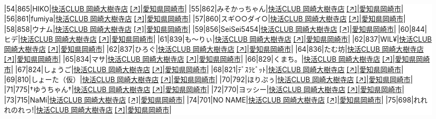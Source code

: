 |54|865|<span class="rank-name-dl">HIKO</span>|<a href="/darts/rank/shops/b77af57c9e373799b21333aee1bd51e4.html">快活CLUB 岡崎大樹寺店</a> <a href="https://search.dartslive.com/jp/shop/b77af57c9e373799b21333aee1bd51e4">[↗]</a>|<a href="/darts/rank/愛知県/岡崎市">愛知県岡崎市</a>|
|55|862|<span class="rank-name-dl">みそかっちゃん</span>|<a href="/darts/rank/shops/b77af57c9e373799b21333aee1bd51e4.html">快活CLUB 岡崎大樹寺店</a> <a href="https://search.dartslive.com/jp/shop/b77af57c9e373799b21333aee1bd51e4">[↗]</a>|<a href="/darts/rank/愛知県/岡崎市">愛知県岡崎市</a>|
|56|861|<span class="rank-name-dl">fumiya</span>|<a href="/darts/rank/shops/b77af57c9e373799b21333aee1bd51e4.html">快活CLUB 岡崎大樹寺店</a> <a href="https://search.dartslive.com/jp/shop/b77af57c9e373799b21333aee1bd51e4">[↗]</a>|<a href="/darts/rank/愛知県/岡崎市">愛知県岡崎市</a>|
|57|860|<span class="rank-name-dl">スギ○○ダイ○</span>|<a href="/darts/rank/shops/b77af57c9e373799b21333aee1bd51e4.html">快活CLUB 岡崎大樹寺店</a> <a href="https://search.dartslive.com/jp/shop/b77af57c9e373799b21333aee1bd51e4">[↗]</a>|<a href="/darts/rank/愛知県/岡崎市">愛知県岡崎市</a>|
|58|858|<span class="rank-name-dl">ウナム</span>|<a href="/darts/rank/shops/b77af57c9e373799b21333aee1bd51e4.html">快活CLUB 岡崎大樹寺店</a> <a href="https://search.dartslive.com/jp/shop/b77af57c9e373799b21333aee1bd51e4">[↗]</a>|<a href="/darts/rank/愛知県/岡崎市">愛知県岡崎市</a>|
|59|856|<span class="rank-name-dl">SeiSei5454</span>|<a href="/darts/rank/shops/b77af57c9e373799b21333aee1bd51e4.html">快活CLUB 岡崎大樹寺店</a> <a href="https://search.dartslive.com/jp/shop/b77af57c9e373799b21333aee1bd51e4">[↗]</a>|<a href="/darts/rank/愛知県/岡崎市">愛知県岡崎市</a>|
|60|844|<span class="rank-name-dl">ヒデ</span>|<a href="/darts/rank/shops/b77af57c9e373799b21333aee1bd51e4.html">快活CLUB 岡崎大樹寺店</a> <a href="https://search.dartslive.com/jp/shop/b77af57c9e373799b21333aee1bd51e4">[↗]</a>|<a href="/darts/rank/愛知県/岡崎市">愛知県岡崎市</a>|
|61|839|<span class="rank-name-dl">も〜りぃ</span>|<a href="/darts/rank/shops/b77af57c9e373799b21333aee1bd51e4.html">快活CLUB 岡崎大樹寺店</a> <a href="https://search.dartslive.com/jp/shop/b77af57c9e373799b21333aee1bd51e4">[↗]</a>|<a href="/darts/rank/愛知県/岡崎市">愛知県岡崎市</a>|
|62|837|<span class="rank-name-dl">WIL¥</span>|<a href="/darts/rank/shops/b77af57c9e373799b21333aee1bd51e4.html">快活CLUB 岡崎大樹寺店</a> <a href="https://search.dartslive.com/jp/shop/b77af57c9e373799b21333aee1bd51e4">[↗]</a>|<a href="/darts/rank/愛知県/岡崎市">愛知県岡崎市</a>|
|62|837|<span class="rank-name-dl">ひろぐ</span>|<a href="/darts/rank/shops/b77af57c9e373799b21333aee1bd51e4.html">快活CLUB 岡崎大樹寺店</a> <a href="https://search.dartslive.com/jp/shop/b77af57c9e373799b21333aee1bd51e4">[↗]</a>|<a href="/darts/rank/愛知県/岡崎市">愛知県岡崎市</a>|
|64|836|<span class="rank-name-dl">たむ坊</span>|<a href="/darts/rank/shops/b77af57c9e373799b21333aee1bd51e4.html">快活CLUB 岡崎大樹寺店</a> <a href="https://search.dartslive.com/jp/shop/b77af57c9e373799b21333aee1bd51e4">[↗]</a>|<a href="/darts/rank/愛知県/岡崎市">愛知県岡崎市</a>|
|65|834|<span class="rank-name-dl">マサ</span>|<a href="/darts/rank/shops/b77af57c9e373799b21333aee1bd51e4.html">快活CLUB 岡崎大樹寺店</a> <a href="https://search.dartslive.com/jp/shop/b77af57c9e373799b21333aee1bd51e4">[↗]</a>|<a href="/darts/rank/愛知県/岡崎市">愛知県岡崎市</a>|
|66|829|<span class="rank-name-dl">くまち。</span>|<a href="/darts/rank/shops/b77af57c9e373799b21333aee1bd51e4.html">快活CLUB 岡崎大樹寺店</a> <a href="https://search.dartslive.com/jp/shop/b77af57c9e373799b21333aee1bd51e4">[↗]</a>|<a href="/darts/rank/愛知県/岡崎市">愛知県岡崎市</a>|
|67|824|<span class="rank-name-dl">しょうご</span>|<a href="/darts/rank/shops/b77af57c9e373799b21333aee1bd51e4.html">快活CLUB 岡崎大樹寺店</a> <a href="https://search.dartslive.com/jp/shop/b77af57c9e373799b21333aee1bd51e4">[↗]</a>|<a href="/darts/rank/愛知県/岡崎市">愛知県岡崎市</a>|
|68|821|<span class="rank-name-dl">ﾃﾞｽﾗﾋﾞｯﾄ</span>|<a href="/darts/rank/shops/b77af57c9e373799b21333aee1bd51e4.html">快活CLUB 岡崎大樹寺店</a> <a href="https://search.dartslive.com/jp/shop/b77af57c9e373799b21333aee1bd51e4">[↗]</a>|<a href="/darts/rank/愛知県/岡崎市">愛知県岡崎市</a>|
|69|810|<span class="rank-name-dl">しょーた（仮）</span>|<a href="/darts/rank/shops/b77af57c9e373799b21333aee1bd51e4.html">快活CLUB 岡崎大樹寺店</a> <a href="https://search.dartslive.com/jp/shop/b77af57c9e373799b21333aee1bd51e4">[↗]</a>|<a href="/darts/rank/愛知県/岡崎市">愛知県岡崎市</a>|
|70|792|<span class="rank-name-dl">ほりぷぅ</span>|<a href="/darts/rank/shops/b77af57c9e373799b21333aee1bd51e4.html">快活CLUB 岡崎大樹寺店</a> <a href="https://search.dartslive.com/jp/shop/b77af57c9e373799b21333aee1bd51e4">[↗]</a>|<a href="/darts/rank/愛知県/岡崎市">愛知県岡崎市</a>|
|71|775|<span class="rank-name-dl">†ゆうちゃん†</span>|<a href="/darts/rank/shops/b77af57c9e373799b21333aee1bd51e4.html">快活CLUB 岡崎大樹寺店</a> <a href="https://search.dartslive.com/jp/shop/b77af57c9e373799b21333aee1bd51e4">[↗]</a>|<a href="/darts/rank/愛知県/岡崎市">愛知県岡崎市</a>|
|72|770|<span class="rank-name-dl">ヨッシー</span>|<a href="/darts/rank/shops/b77af57c9e373799b21333aee1bd51e4.html">快活CLUB 岡崎大樹寺店</a> <a href="https://search.dartslive.com/jp/shop/b77af57c9e373799b21333aee1bd51e4">[↗]</a>|<a href="/darts/rank/愛知県/岡崎市">愛知県岡崎市</a>|
|73|715|<span class="rank-name-dl">NaMi</span>|<a href="/darts/rank/shops/b77af57c9e373799b21333aee1bd51e4.html">快活CLUB 岡崎大樹寺店</a> <a href="https://search.dartslive.com/jp/shop/b77af57c9e373799b21333aee1bd51e4">[↗]</a>|<a href="/darts/rank/愛知県/岡崎市">愛知県岡崎市</a>|
|74|701|<span class="rank-name-dl">NO NAME</span>|<a href="/darts/rank/shops/b77af57c9e373799b21333aee1bd51e4.html">快活CLUB 岡崎大樹寺店</a> <a href="https://search.dartslive.com/jp/shop/b77af57c9e373799b21333aee1bd51e4">[↗]</a>|<a href="/darts/rank/愛知県/岡崎市">愛知県岡崎市</a>|
|75|698|<span class="rank-name-dl">れれれのれっ!</span>|<a href="/darts/rank/shops/b77af57c9e373799b21333aee1bd51e4.html">快活CLUB 岡崎大樹寺店</a> <a href="https://search.dartslive.com/jp/shop/b77af57c9e373799b21333aee1bd51e4">[↗]</a>|<a href="/darts/rank/愛知県/岡崎市">愛知県岡崎市</a>|